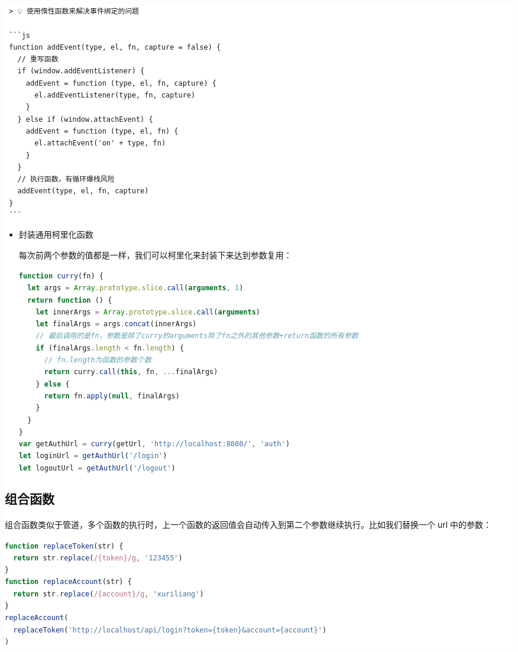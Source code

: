      > 💡 使用惰性函数来解决事件绑定的问题

     ```js
     function addEvent(type, el, fn, capture = false) {
       // 重写函数
       if (window.addEventListener) {
         addEvent = function (type, el, fn, capture) {
           el.addEventListener(type, fn, capture)
         }
       } else if (window.attachEvent) {
         addEvent = function (type, el, fn) {
           el.attachEvent('on' + type, fn)
         }
       }
       // 执行函数，有循环爆栈风险
       addEvent(type, el, fn, capture)
     }
     ```

- 封装通用柯里化函数

  每次前两个参数的值都是一样，我们可以柯里化来封装下来达到参数复用：

  ```js
  function curry(fn) {
    let args = Array.prototype.slice.call(arguments, 1)
    return function () {
      let innerArgs = Array.prototype.slice.call(arguments)
      let finalArgs = args.concat(innerArgs)
      // 最后调用的是fn，参数是除了curry的arguments除了fn之外的其他参数+return函数的所有参数
      if (finalArgs.length < fn.length) {
        // fn.length为函数的参数个数
        return curry.call(this, fn, ...finalArgs)
      } else {
        return fn.apply(null, finalArgs)
      }
    }
  }
  var getAuthUrl = curry(getUrl, 'http://localhost:8080/', 'auth')
  let loginUrl = getAuthUrl('/login')
  let logoutUrl = getAuthUrl('/logout')
  ```

## 组合函数

组合函数类似于管道，多个函数的执行时，上一个函数的返回值会自动传入到第二个参数继续执行。比如我们替换一个 url 中的参数：

```js
function replaceToken(str) {
  return str.replace(/{token}/g, '123455')
}
function replaceAccount(str) {
  return str.replace(/{account}/g, 'xuriliang')
}
replaceAccount(
  replaceToken('http://localhost/api/login?token={token}&account={account}')
)
```
